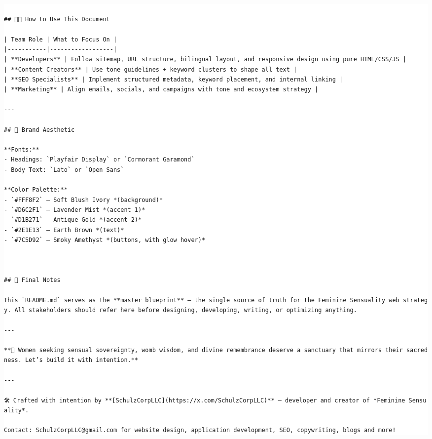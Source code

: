 ```plaintext

## 👩‍💻 How to Use This Document

| Team Role | What to Focus On |
|-----------|------------------|
| **Developers** | Follow sitemap, URL structure, bilingual layout, and responsive design using pure HTML/CSS/JS |
| **Content Creators** | Use tone guidelines + keyword clusters to shape all text |
| **SEO Specialists** | Implement structured metadata, keyword placement, and internal linking |
| **Marketing** | Align emails, socials, and campaigns with tone and ecosystem strategy |

---

## 🌸 Brand Aesthetic

**Fonts:**
- Headings: `Playfair Display` or `Cormorant Garamond`  
- Body Text: `Lato` or `Open Sans`  

**Color Palette:**
- `#FFF8F2` – Soft Blush Ivory *(background)*  
- `#D6C2F1` – Lavender Mist *(accent 1)*  
- `#D1B271` – Antique Gold *(accent 2)*  
- `#2E1E13` – Earth Brown *(text)*  
- `#7C5D92` – Smoky Amethyst *(buttons, with glow hover)*  

---

## 📌 Final Notes

This `README.md` serves as the **master blueprint** — the single source of truth for the Feminine Sensuality web strategy. All stakeholders should refer here before designing, developing, writing, or optimizing anything.

---

**🌺 Women seeking sensual sovereignty, womb wisdom, and divine remembrance deserve a sanctuary that mirrors their sacredness. Let’s build it with intention.**

---

🛠️ Crafted with intention by **[SchulzCorpLLC](https://x.com/SchulzCorpLLC)** — developer and creator of *Feminine Sensuality*.

Contact: SchulzCorpLLC@gmail.com for website design, application development, SEO, copywriting, blogs and more!